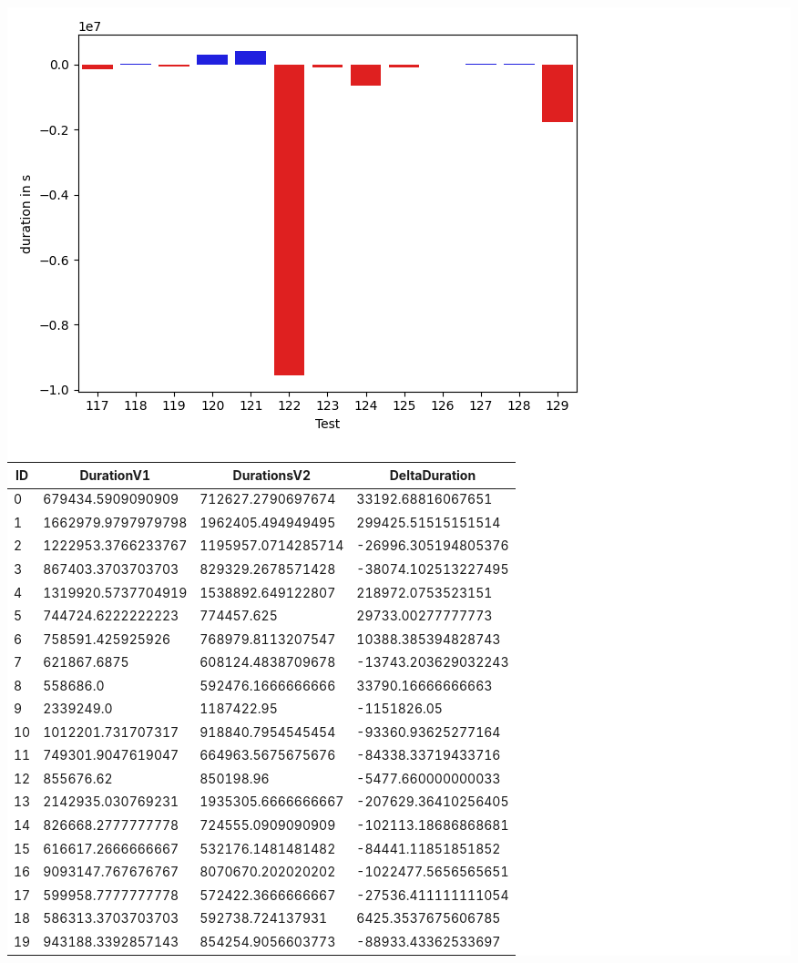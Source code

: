 ![](./gson_delta_duration_9_v.png)


| ID | DurationV1 | DurationsV2 | DeltaDuration |
| --- | --- | --- | --- |
| 0 | 679434.5909090909 | 712627.2790697674 | 33192.68816067651 |
| 1 | 1662979.9797979798 | 1962405.494949495 | 299425.51515151514 |
| 2 | 1222953.3766233767 | 1195957.0714285714 | -26996.305194805376 |
| 3 | 867403.3703703703 | 829329.2678571428 | -38074.102513227495 |
| 4 | 1319920.5737704919 | 1538892.649122807 | 218972.0753523151 |
| 5 | 744724.6222222223 | 774457.625 | 29733.00277777773 |
| 6 | 758591.425925926 | 768979.8113207547 | 10388.385394828743 |
| 7 | 621867.6875 | 608124.4838709678 | -13743.203629032243 |
| 8 | 558686.0 | 592476.1666666666 | 33790.16666666663 |
| 9 | 2339249.0 | 1187422.95 | -1151826.05 |
| 10 | 1012201.731707317 | 918840.7954545454 | -93360.93625277164 |
| 11 | 749301.9047619047 | 664963.5675675676 | -84338.33719433716 |
| 12 | 855676.62 | 850198.96 | -5477.660000000033 |
| 13 | 2142935.030769231 | 1935305.6666666667 | -207629.36410256405 |
| 14 | 826668.2777777778 | 724555.0909090909 | -102113.18686868681 |
| 15 | 616617.2666666667 | 532176.1481481482 | -84441.11851851852 |
| 16 | 9093147.767676767 | 8070670.202020202 | -1022477.5656565651 |
| 17 | 599958.7777777778 | 572422.3666666667 | -27536.411111111054 |
| 18 | 586313.3703703703 | 592738.724137931 | 6425.3537675606785 |
| 19 | 943188.3392857143 | 854254.9056603773 | -88933.43362533697 |